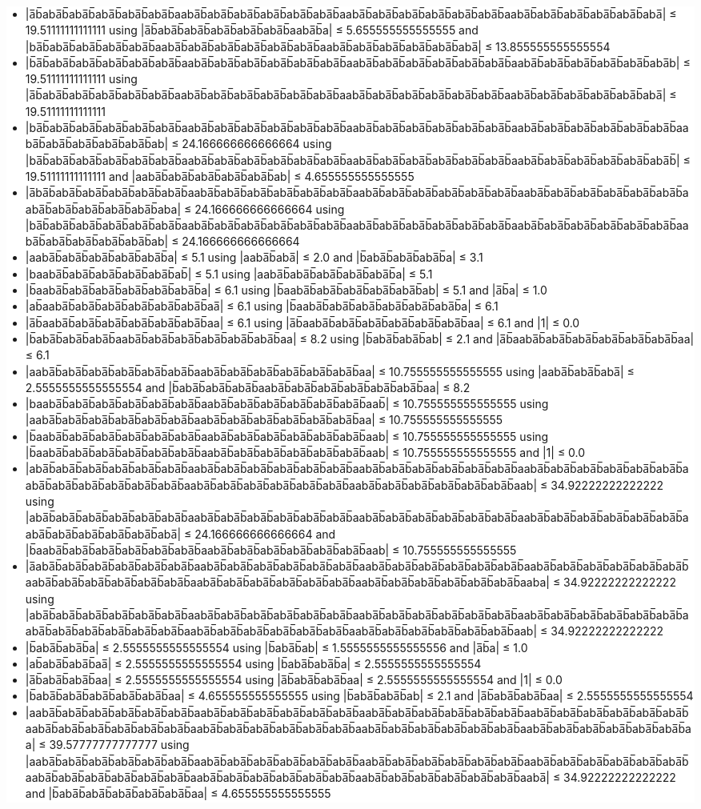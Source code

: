 * |a̅b̅aba̅b̅aba̅b̅aba̅b̅aba̅b̅aba̅b̅aaba̅b̅aba̅b̅aba̅b̅aba̅b̅aba̅b̅aba̅b̅aaba̅b̅aba̅b̅aba̅b̅aba̅b̅aba̅b̅aba̅b̅aaba̅b̅aba̅b̅aba̅b̅aba̅b̅aba̅b̅aba̅| ≤ 19.51111111111111 using |a̅b̅aba̅b̅aba̅b̅aba̅b̅aba̅b̅aba̅b̅aaba̅b̅a| ≤ 5.655555555555555 and |ba̅b̅aba̅b̅aba̅b̅aba̅b̅aba̅b̅aaba̅b̅aba̅b̅aba̅b̅aba̅b̅aba̅b̅aba̅b̅aaba̅b̅aba̅b̅aba̅b̅aba̅b̅aba̅b̅aba̅| ≤ 13.855555555555554
* |b̅a̅b̅aba̅b̅aba̅b̅aba̅b̅aba̅b̅aba̅b̅aaba̅b̅aba̅b̅aba̅b̅aba̅b̅aba̅b̅aba̅b̅aaba̅b̅aba̅b̅aba̅b̅aba̅b̅aba̅b̅aba̅b̅aaba̅b̅aba̅b̅aba̅b̅aba̅b̅aba̅b̅aba̅b| ≤ 19.51111111111111 using |a̅b̅aba̅b̅aba̅b̅aba̅b̅aba̅b̅aba̅b̅aaba̅b̅aba̅b̅aba̅b̅aba̅b̅aba̅b̅aba̅b̅aaba̅b̅aba̅b̅aba̅b̅aba̅b̅aba̅b̅aba̅b̅aaba̅b̅aba̅b̅aba̅b̅aba̅b̅aba̅b̅aba̅| ≤ 19.51111111111111
* |ba̅b̅aba̅b̅aba̅b̅aba̅b̅aba̅b̅aba̅b̅aaba̅b̅aba̅b̅aba̅b̅aba̅b̅aba̅b̅aba̅b̅aaba̅b̅aba̅b̅aba̅b̅aba̅b̅aba̅b̅aba̅b̅aaba̅b̅aba̅b̅aba̅b̅aba̅b̅aba̅b̅aba̅b̅aaba̅b̅aba̅b̅aba̅b̅aba̅b̅aba̅b̅ab| ≤ 24.166666666666664 using |ba̅b̅aba̅b̅aba̅b̅aba̅b̅aba̅b̅aba̅b̅aaba̅b̅aba̅b̅aba̅b̅aba̅b̅aba̅b̅aba̅b̅aaba̅b̅aba̅b̅aba̅b̅aba̅b̅aba̅b̅aba̅b̅aaba̅b̅aba̅b̅aba̅b̅aba̅b̅aba̅b̅aba̅b̅| ≤ 19.51111111111111 and |aaba̅b̅aba̅b̅aba̅b̅aba̅b̅aba̅b̅ab| ≤ 4.655555555555555
* |a̅ba̅b̅aba̅b̅aba̅b̅aba̅b̅aba̅b̅aba̅b̅aaba̅b̅aba̅b̅aba̅b̅aba̅b̅aba̅b̅aba̅b̅aaba̅b̅aba̅b̅aba̅b̅aba̅b̅aba̅b̅aba̅b̅aaba̅b̅aba̅b̅aba̅b̅aba̅b̅aba̅b̅aba̅b̅aaba̅b̅aba̅b̅aba̅b̅aba̅b̅aba̅b̅aba| ≤ 24.166666666666664 using |ba̅b̅aba̅b̅aba̅b̅aba̅b̅aba̅b̅aba̅b̅aaba̅b̅aba̅b̅aba̅b̅aba̅b̅aba̅b̅aba̅b̅aaba̅b̅aba̅b̅aba̅b̅aba̅b̅aba̅b̅aba̅b̅aaba̅b̅aba̅b̅aba̅b̅aba̅b̅aba̅b̅aba̅b̅aaba̅b̅aba̅b̅aba̅b̅aba̅b̅aba̅b̅ab| ≤ 24.166666666666664
* |aaba̅b̅aba̅b̅aba̅b̅aba̅b̅aba̅b̅a| ≤ 5.1 using |aaba̅b̅aba̅| ≤ 2.0 and |b̅aba̅b̅aba̅b̅aba̅b̅a| ≤ 3.1
* |baaba̅b̅aba̅b̅aba̅b̅aba̅b̅aba̅b̅ab̅| ≤ 5.1 using |aaba̅b̅aba̅b̅aba̅b̅aba̅b̅aba̅b̅a| ≤ 5.1
* |b̅aaba̅b̅aba̅b̅aba̅b̅aba̅b̅aba̅b̅aba̅b̅a| ≤ 6.1 using |b̅aaba̅b̅aba̅b̅aba̅b̅aba̅b̅aba̅b̅ab| ≤ 5.1 and |a̅b̅a| ≤ 1.0
* |ab̅aaba̅b̅aba̅b̅aba̅b̅aba̅b̅aba̅b̅aba̅b̅aa̅| ≤ 6.1 using |b̅aaba̅b̅aba̅b̅aba̅b̅aba̅b̅aba̅b̅aba̅b̅a| ≤ 6.1
* |a̅b̅aaba̅b̅aba̅b̅aba̅b̅aba̅b̅aba̅b̅aba̅b̅aa| ≤ 6.1 using |a̅b̅aaba̅b̅aba̅b̅aba̅b̅aba̅b̅aba̅b̅aba̅b̅aa| ≤ 6.1 and |1| ≤ 0.0
* |b̅aba̅b̅aba̅b̅aba̅b̅aaba̅b̅aba̅b̅aba̅b̅aba̅b̅aba̅b̅aba̅b̅aa| ≤ 8.2 using |b̅aba̅b̅aba̅b̅ab| ≤ 2.1 and |a̅b̅aaba̅b̅aba̅b̅aba̅b̅aba̅b̅aba̅b̅aba̅b̅aa| ≤ 6.1
* |aaba̅b̅aba̅b̅aba̅b̅aba̅b̅aba̅b̅aba̅b̅aaba̅b̅aba̅b̅aba̅b̅aba̅b̅aba̅b̅aba̅b̅aa| ≤ 10.755555555555555 using |aaba̅b̅aba̅b̅aba̅| ≤ 2.5555555555555554 and |b̅aba̅b̅aba̅b̅aba̅b̅aaba̅b̅aba̅b̅aba̅b̅aba̅b̅aba̅b̅aba̅b̅aa| ≤ 8.2
* |baaba̅b̅aba̅b̅aba̅b̅aba̅b̅aba̅b̅aba̅b̅aaba̅b̅aba̅b̅aba̅b̅aba̅b̅aba̅b̅aba̅b̅aab̅| ≤ 10.755555555555555 using |aaba̅b̅aba̅b̅aba̅b̅aba̅b̅aba̅b̅aba̅b̅aaba̅b̅aba̅b̅aba̅b̅aba̅b̅aba̅b̅aba̅b̅aa| ≤ 10.755555555555555
* |b̅aaba̅b̅aba̅b̅aba̅b̅aba̅b̅aba̅b̅aba̅b̅aaba̅b̅aba̅b̅aba̅b̅aba̅b̅aba̅b̅aba̅b̅aab| ≤ 10.755555555555555 using |b̅aaba̅b̅aba̅b̅aba̅b̅aba̅b̅aba̅b̅aba̅b̅aaba̅b̅aba̅b̅aba̅b̅aba̅b̅aba̅b̅aba̅b̅aab| ≤ 10.755555555555555 and |1| ≤ 0.0
* |aba̅b̅aba̅b̅aba̅b̅aba̅b̅aba̅b̅aba̅b̅aaba̅b̅aba̅b̅aba̅b̅aba̅b̅aba̅b̅aba̅b̅aaba̅b̅aba̅b̅aba̅b̅aba̅b̅aba̅b̅aba̅b̅aaba̅b̅aba̅b̅aba̅b̅aba̅b̅aba̅b̅aba̅b̅aaba̅b̅aba̅b̅aba̅b̅aba̅b̅aba̅b̅aba̅b̅aaba̅b̅aba̅b̅aba̅b̅aba̅b̅aba̅b̅aba̅b̅aaba̅b̅aba̅b̅aba̅b̅aba̅b̅aba̅b̅aba̅b̅aab| ≤ 34.92222222222222 using |aba̅b̅aba̅b̅aba̅b̅aba̅b̅aba̅b̅aba̅b̅aaba̅b̅aba̅b̅aba̅b̅aba̅b̅aba̅b̅aba̅b̅aaba̅b̅aba̅b̅aba̅b̅aba̅b̅aba̅b̅aba̅b̅aaba̅b̅aba̅b̅aba̅b̅aba̅b̅aba̅b̅aba̅b̅aaba̅b̅aba̅b̅aba̅b̅aba̅b̅aba̅b̅aba̅| ≤ 24.166666666666664 and |b̅aaba̅b̅aba̅b̅aba̅b̅aba̅b̅aba̅b̅aba̅b̅aaba̅b̅aba̅b̅aba̅b̅aba̅b̅aba̅b̅aba̅b̅aab| ≤ 10.755555555555555
* |a̅aba̅b̅aba̅b̅aba̅b̅aba̅b̅aba̅b̅aba̅b̅aaba̅b̅aba̅b̅aba̅b̅aba̅b̅aba̅b̅aba̅b̅aaba̅b̅aba̅b̅aba̅b̅aba̅b̅aba̅b̅aba̅b̅aaba̅b̅aba̅b̅aba̅b̅aba̅b̅aba̅b̅aba̅b̅aaba̅b̅aba̅b̅aba̅b̅aba̅b̅aba̅b̅aba̅b̅aaba̅b̅aba̅b̅aba̅b̅aba̅b̅aba̅b̅aba̅b̅aaba̅b̅aba̅b̅aba̅b̅aba̅b̅aba̅b̅aba̅b̅aaba| ≤ 34.92222222222222 using |aba̅b̅aba̅b̅aba̅b̅aba̅b̅aba̅b̅aba̅b̅aaba̅b̅aba̅b̅aba̅b̅aba̅b̅aba̅b̅aba̅b̅aaba̅b̅aba̅b̅aba̅b̅aba̅b̅aba̅b̅aba̅b̅aaba̅b̅aba̅b̅aba̅b̅aba̅b̅aba̅b̅aba̅b̅aaba̅b̅aba̅b̅aba̅b̅aba̅b̅aba̅b̅aba̅b̅aaba̅b̅aba̅b̅aba̅b̅aba̅b̅aba̅b̅aba̅b̅aaba̅b̅aba̅b̅aba̅b̅aba̅b̅aba̅b̅aba̅b̅aab| ≤ 34.92222222222222
* |b̅aba̅b̅aba̅b̅a| ≤ 2.5555555555555554 using |b̅aba̅b̅ab| ≤ 1.5555555555555556 and |a̅b̅a| ≤ 1.0
* |ab̅aba̅b̅aba̅b̅aa̅| ≤ 2.5555555555555554 using |b̅aba̅b̅aba̅b̅a| ≤ 2.5555555555555554
* |a̅b̅aba̅b̅aba̅b̅aa| ≤ 2.5555555555555554 using |a̅b̅aba̅b̅aba̅b̅aa| ≤ 2.5555555555555554 and |1| ≤ 0.0
* |b̅aba̅b̅aba̅b̅aba̅b̅aba̅b̅aba̅b̅aa| ≤ 4.655555555555555 using |b̅aba̅b̅aba̅b̅ab| ≤ 2.1 and |a̅b̅aba̅b̅aba̅b̅aa| ≤ 2.5555555555555554
* |aaba̅b̅aba̅b̅aba̅b̅aba̅b̅aba̅b̅aba̅b̅aaba̅b̅aba̅b̅aba̅b̅aba̅b̅aba̅b̅aba̅b̅aaba̅b̅aba̅b̅aba̅b̅aba̅b̅aba̅b̅aba̅b̅aaba̅b̅aba̅b̅aba̅b̅aba̅b̅aba̅b̅aba̅b̅aaba̅b̅aba̅b̅aba̅b̅aba̅b̅aba̅b̅aba̅b̅aaba̅b̅aba̅b̅aba̅b̅aba̅b̅aba̅b̅aba̅b̅aaba̅b̅aba̅b̅aba̅b̅aba̅b̅aba̅b̅aba̅b̅aaba̅b̅aba̅b̅aba̅b̅aba̅b̅aba̅b̅aba̅b̅aa| ≤ 39.57777777777777 using |aaba̅b̅aba̅b̅aba̅b̅aba̅b̅aba̅b̅aba̅b̅aaba̅b̅aba̅b̅aba̅b̅aba̅b̅aba̅b̅aba̅b̅aaba̅b̅aba̅b̅aba̅b̅aba̅b̅aba̅b̅aba̅b̅aaba̅b̅aba̅b̅aba̅b̅aba̅b̅aba̅b̅aba̅b̅aaba̅b̅aba̅b̅aba̅b̅aba̅b̅aba̅b̅aba̅b̅aaba̅b̅aba̅b̅aba̅b̅aba̅b̅aba̅b̅aba̅b̅aaba̅b̅aba̅b̅aba̅b̅aba̅b̅aba̅b̅aba̅b̅aaba̅| ≤ 34.92222222222222 and |b̅aba̅b̅aba̅b̅aba̅b̅aba̅b̅aba̅b̅aa| ≤ 4.655555555555555